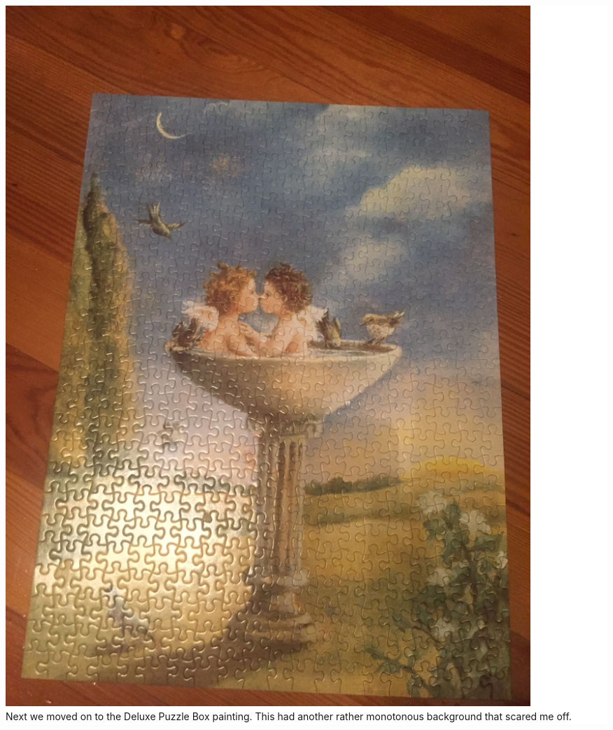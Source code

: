 <img src="/images/posts/puzzles/37.JPG" style="width:750px;"/>
<br>
Next we moved on to the Deluxe Puzzle Box painting. This had another rather monotonous background that scared me off.
